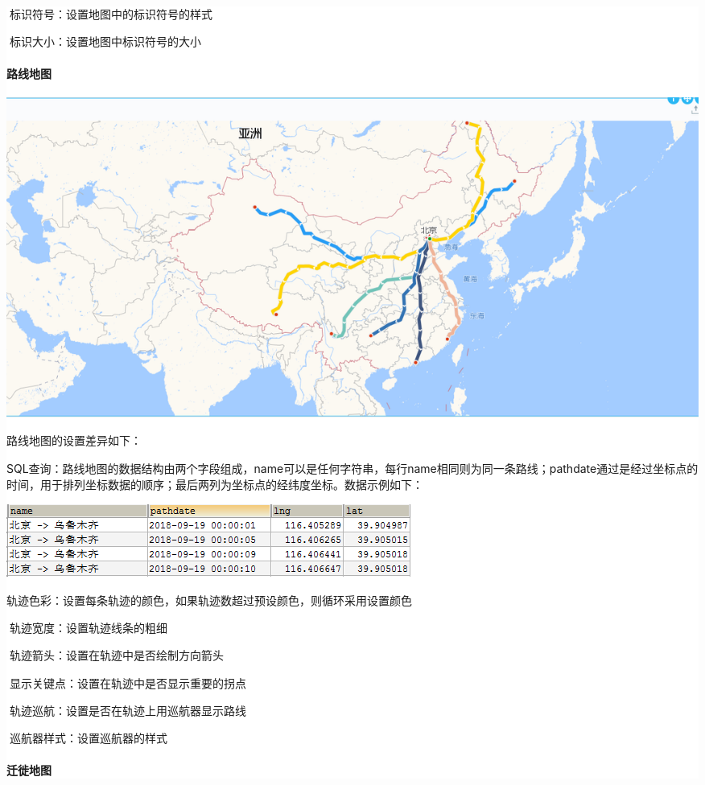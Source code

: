 ​	标识符号：设置地图中的标识符号的样式

​	标识大小：设置地图中标识符号的大小

#### 路线地图

![PNG](./image/129.png)

路线地图的设置差异如下：

​	SQL查询：路线地图的数据结构由两个字段组成，name可以是任何字符串，每行name相同则为同一条路线；pathdate通过是经过坐标点的时间，用于排列坐标数据的顺序；最后两列为坐标点的经纬度坐标。数据示例如下：

![PNG](./image/130.png)

轨迹色彩：设置每条轨迹的颜色，如果轨迹数超过预设颜色，则循环采用设置颜色

​	轨迹宽度：设置轨迹线条的粗细

​	轨迹箭头：设置在轨迹中是否绘制方向箭头

​	显示关键点：设置在轨迹中是否显示重要的拐点

​	轨迹巡航：设置是否在轨迹上用巡航器显示路线

​	巡航器样式：设置巡航器的样式

#### 迁徙地图
